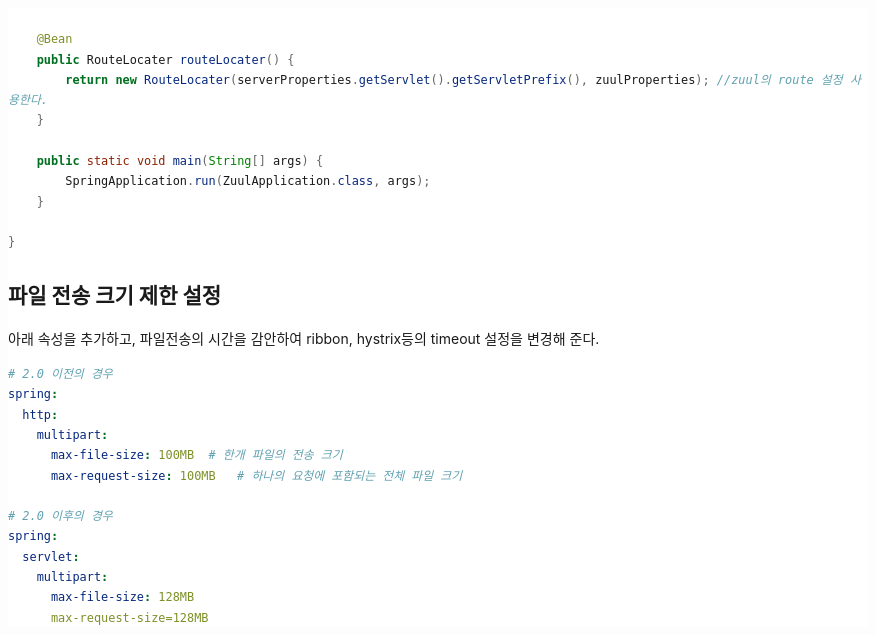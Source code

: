 ```java

	@Bean
	public RouteLocater routeLocater() {
		return new RouteLocater(serverProperties.getServlet().getServletPrefix(), zuulProperties); //zuul의 route 설정 사용한다.
	}

	public static void main(String[] args) {
		SpringApplication.run(ZuulApplication.class, args);
	}

}
```
## 파일 전송 크기 제한 설정
아래 속성을 추가하고, 파일전송의 시간을 감안하여 ribbon, hystrix등의 timeout 설정을 변경해 준다.
```yml
# 2.0 이전의 경우
spring:
  http:
    multipart:
      max-file-size: 100MB	# 한개 파일의 전송 크기
      max-request-size: 100MB	# 하나의 요청에 포함되는 전체 파일 크기
      
# 2.0 이후의 경우
spring:
  servlet:
    multipart:
      max-file-size: 128MB
      max-request-size=128MB
```
